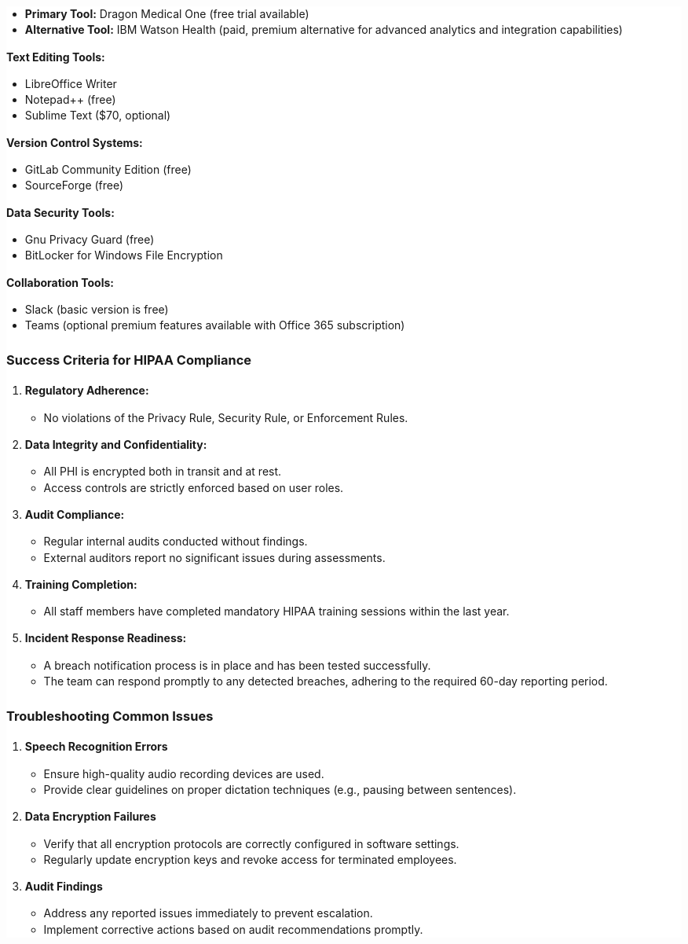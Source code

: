 - **Primary Tool:** Dragon Medical One (free trial available)
- **Alternative Tool:** IBM Watson Health (paid, premium alternative for advanced analytics and integration capabilities)

**Text Editing Tools:**
- LibreOffice Writer
- Notepad++ (free)
- Sublime Text ($70, optional)

**Version Control Systems:**
- GitLab Community Edition (free)
- SourceForge (free)

**Data Security Tools:**
- Gnu Privacy Guard (free)
- BitLocker for Windows File Encryption

**Collaboration Tools:**
- Slack (basic version is free)
- Teams (optional premium features available with Office 365 subscription)

### Success Criteria for HIPAA Compliance

1. **Regulatory Adherence:**  
   - No violations of the Privacy Rule, Security Rule, or Enforcement Rules.
   
2. **Data Integrity and Confidentiality:**  
   - All PHI is encrypted both in transit and at rest.
   - Access controls are strictly enforced based on user roles.

3. **Audit Compliance:**  
   - Regular internal audits conducted without findings.
   - External auditors report no significant issues during assessments.

4. **Training Completion:**  
   - All staff members have completed mandatory HIPAA training sessions within the last year.

5. **Incident Response Readiness:**  
   - A breach notification process is in place and has been tested successfully.
   - The team can respond promptly to any detected breaches, adhering to the required 60-day reporting period.

### Troubleshooting Common Issues

1. **Speech Recognition Errors**  
   - Ensure high-quality audio recording devices are used.
   - Provide clear guidelines on proper dictation techniques (e.g., pausing between sentences).

2. **Data Encryption Failures**  
   - Verify that all encryption protocols are correctly configured in software settings.
   - Regularly update encryption keys and revoke access for terminated employees.

3. **Audit Findings**  
   - Address any reported issues immediately to prevent escalation.
   - Implement corrective actions based on audit recommendations promptly.
